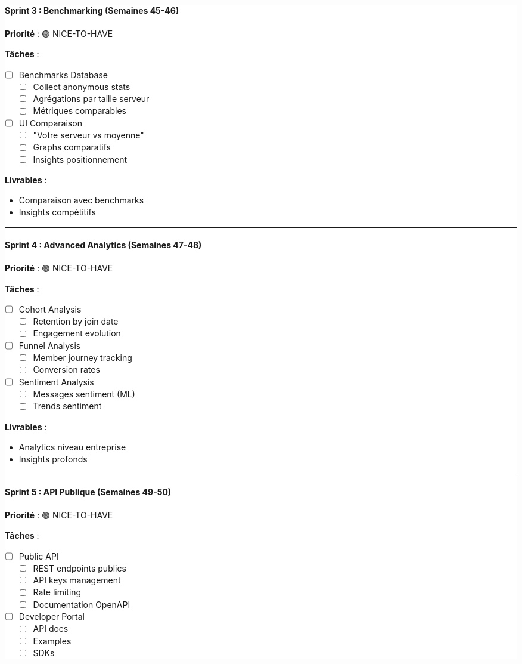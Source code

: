 #### Sprint 3 : Benchmarking (Semaines 45-46)
**Priorité** : 🟢 NICE-TO-HAVE

**Tâches** :
- [ ] Benchmarks Database
  - [ ] Collect anonymous stats
  - [ ] Agrégations par taille serveur
  - [ ] Métriques comparables
  
- [ ] UI Comparaison
  - [ ] "Votre serveur vs moyenne"
  - [ ] Graphs comparatifs
  - [ ] Insights positionnement

**Livrables** :
- Comparaison avec benchmarks
- Insights compétitifs

---

#### Sprint 4 : Advanced Analytics (Semaines 47-48)
**Priorité** : 🟢 NICE-TO-HAVE

**Tâches** :
- [ ] Cohort Analysis
  - [ ] Retention by join date
  - [ ] Engagement evolution
  
- [ ] Funnel Analysis
  - [ ] Member journey tracking
  - [ ] Conversion rates
  
- [ ] Sentiment Analysis
  - [ ] Messages sentiment (ML)
  - [ ] Trends sentiment

**Livrables** :
- Analytics niveau entreprise
- Insights profonds

---

#### Sprint 5 : API Publique (Semaines 49-50)
**Priorité** : 🟢 NICE-TO-HAVE

**Tâches** :
- [ ] Public API
  - [ ] REST endpoints publics
  - [ ] API keys management
  - [ ] Rate limiting
  - [ ] Documentation OpenAPI
  
- [ ] Developer Portal
  - [ ] API docs
  - [ ] Examples
  - [ ] SDKs
